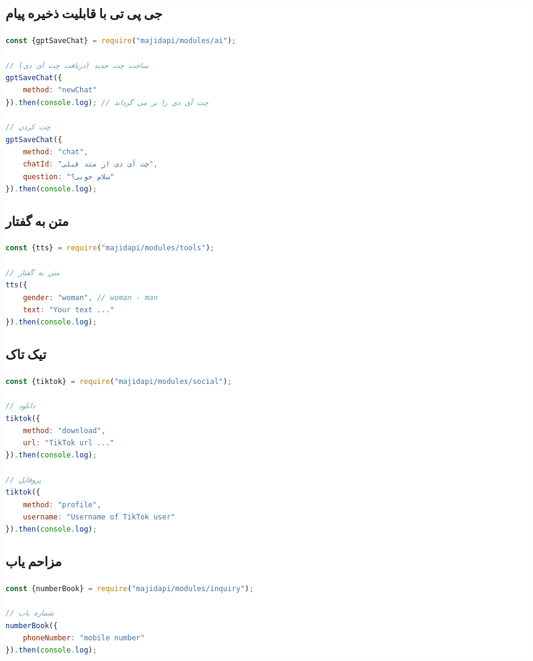 ## جی پی تی با قابلیت ذخیره پیام

```javascript
const {gptSaveChat} = require("majidapi/modules/ai");

// ساخت چت جدید (دریافت چت آی دی)
gptSaveChat({
    method: "newChat"
}).then(console.log); // چت آی دی را بر می گرداند

// چت کردن
gptSaveChat({
    method: "chat",
    chatId: "چت آی دی از متد قبلی",
    question: "سلام خوبی؟"
}).then(console.log);
```

## متن به گفتار

```javascript
const {tts} = require("majidapi/modules/tools");

// متن به گفتار
tts({
    gender: "woman", // woman - man
    text: "Your text ..."
}).then(console.log);
```

## تیک تاک

```javascript
const {tiktok} = require("majidapi/modules/social");

// دانلود
tiktok({
    method: "download",
    url: "TikTok url ..."
}).then(console.log);

// پروفایل
tiktok({
    method: "profile",
    username: "Username of TikTok user"
}).then(console.log);
```

## مزاحم یاب

```javascript
const {numberBook} = require("majidapi/modules/inquiry");

// شماره یاب
numberBook({
    phoneNumber: "mobile number"
}).then(console.log);

```
